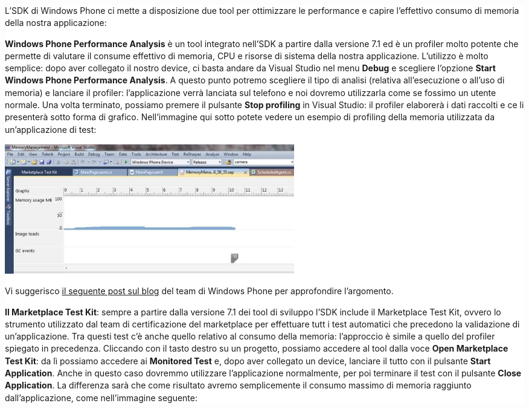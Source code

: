 L’SDK di Windows Phone ci mette a disposizione due tool per ottimizzare
le performance e capire l’effettivo consumo di memoria della nostra
applicazione:

**Windows Phone Performance Analysis** è un tool integrato nell’SDK
    a partire dalla versione 7.1 ed è un profiler molto potente che
    permette di valutare il consume effettivo di memoria, CPU e risorse
    di sistema della nostra applicazione. L’utilizzo è molto semplice:
    dopo aver collegato il nostro device, ci basta andare da Visual
    Studio nel menu **Debug** e scegliere l’opzione **Start Windows
    Phone Performance Analysis**. A questo punto potremo scegliere il
    tipo di analisi (relativa all’esecuzione o all’uso di memoria) e
    lanciare il profiler: l’applicazione verrà lanciata sul telefono e
    noi dovremo utilizzarla come se fossimo un utente normale. Una volta
    terminato, possiamo premere il pulsante **Stop profiling** in Visual
    Studio: il profiler elaborerà i dati raccolti e ce li presenterà
    sotto forma di grafico. Nell’immagine qui sotto potete vedere un
    esempio di profiling della memoria utilizzata da un’applicazione di
    test:

![](./img/RendereAppsSuPiuDevices/image4.png)


Vi suggerisco [il seguente post sul
blog](http://windowsteamblog.com/windows_phone/b/wpdev/archive/2012/02/01/memory-profiling-for-application-performance.aspx)
del team di Windows Phone per approfondire l’argomento.

**Il Marketplace Test Kit**: sempre a partire dalla versione 7.1 dei
    tool di sviluppo l’SDK include il Marketplace Test Kit, ovvero lo
    strumento utilizzato dal team di certificazione del marketplace per
    effettuare tutt i test automatici che precedono la validazione
    di un’applicazione. Tra questi test c’è anche quello relativo al
    consumo della memoria: l’approccio è simile a quello del profiler
    spiegato in precedenza. Cliccando con il tasto destro su un
    progetto, possiamo accedere al tool dalla voce **Open Marketplace
    Test Kit**: da lì possiamo accedere ai **Monitored Test** e, dopo
    aver collegato un device, lanciare il tutto con il pulsante **Start
    Application**. Anche in questo caso dovremmo utilizzare
    l’applicazione normalmente, per poi terminare il test con il
    pulsante **Close Application**. La differenza sarà che come
    risultato avremo semplicemente il consumo massimo di memoria
    raggiunto dall’applicazione, come nell’immagine seguente:
